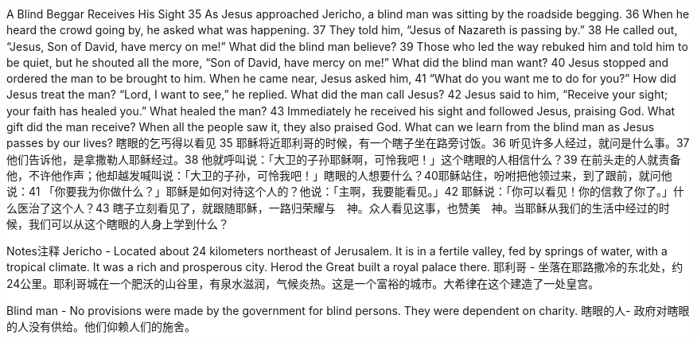 A Blind Beggar Receives His Sight
    35 As Jesus approached Jericho, a blind man was sitting by the roadside begging. 36 When he heard the crowd going by, he asked what was happening. 37 They told him, “Jesus of Nazareth is passing by.”
   38 He called out, “Jesus, Son of David, have mercy on me!” What did the blind man believe?
   39 Those who led the way rebuked him and told him to be quiet, but he shouted all the more, “Son of David, have mercy on me!” What did the blind man want?
   40 Jesus stopped and ordered the man to be brought to him. When he came near, Jesus asked him, 41 “What do you want me to do for you?” How did Jesus treat the man?   “Lord, I want to see,” he replied. What did the man call Jesus?
   42 Jesus said to him, “Receive your sight; your faith has healed you.” What healed the man? 43 Immediately he received his sight and followed Jesus, praising God. What gift did the man receive? When all the people saw it, they also praised God. What can we learn from the blind man as Jesus passes by our lives?
瞎眼的乞丐得以看见
35 耶稣将近耶利哥的时候，有一个瞎子坐在路旁讨饭。36 听见许多人经过，就问是什么事。37 他们告诉他，是拿撒勒人耶稣经过。38 他就呼叫说：「大卫的子孙耶稣啊，可怜我吧！」这个瞎眼的人相信什么？39 在前头走的人就责备他，不许他作声；他却越发喊叫说：「大卫的子孙，可怜我吧！」瞎眼的人想要什么？40耶稣站住，吩咐把他领过来，到了跟前，就问他说：41 「你要我为你做什么？」耶稣是如何对待这个人的？他说：「主啊，我要能看见。」42 耶稣说：「你可以看见！你的信救了你了。」什么医治了这个人？43 瞎子立刻看见了，就跟随耶稣，一路归荣耀与　神。众人看见这事，也赞美　神。当耶稣从我们的生活中经过的时候，我们可以从这个瞎眼的人身上学到什么？

Notes注释
Jericho - Located about 24 kilometers northeast of Jerusalem. It is in a fertile valley, fed by springs of water, with a tropical climate. It was a rich and prosperous city. Herod the Great built a royal palace there.
耶利哥 - 坐落在耶路撒冷的东北处，约24公里。耶利哥城在一个肥沃的山谷里，有泉水滋润，气候炎热。这是一个富裕的城市。大希律在这个建造了一处皇宫。

Blind man - No provisions were made by the government for blind persons. They were dependent on charity.
瞎眼的人- 政府对瞎眼的人没有供给。他们仰赖人们的施舍。
